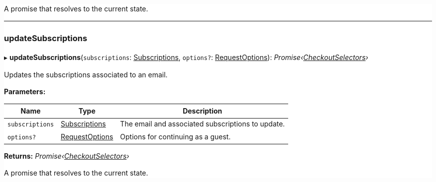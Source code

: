 A promise that resolves to the current state.

___

###  updateSubscriptions

▸ **updateSubscriptions**(`subscriptions`: [Subscriptions](../interfaces/subscriptions.md), `options?`: [RequestOptions](../interfaces/requestoptions.md)): *Promise‹[CheckoutSelectors](../interfaces/checkoutselectors.md)›*

Updates the subscriptions associated to an email.

**Parameters:**

Name | Type | Description |
------ | ------ | ------ |
`subscriptions` | [Subscriptions](../interfaces/subscriptions.md) | The email and associated subscriptions to update. |
`options?` | [RequestOptions](../interfaces/requestoptions.md) | Options for continuing as a guest. |

**Returns:** *Promise‹[CheckoutSelectors](../interfaces/checkoutselectors.md)›*

A promise that resolves to the current state.
